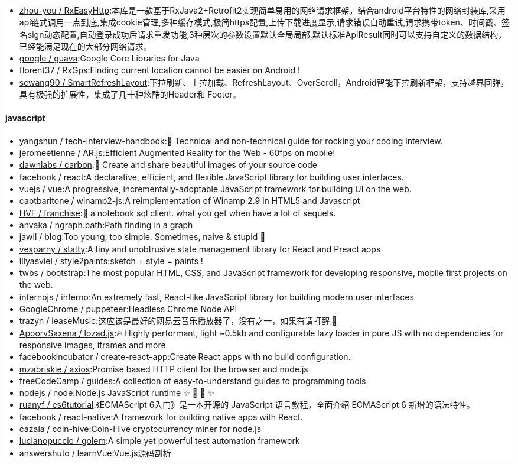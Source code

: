 * [zhou-you / RxEasyHttp](https://github.com/zhou-you/RxEasyHttp):本库是一款基于RxJava2+Retrofit2实现简单易用的网络请求框架，结合android平台特性的网络封装库,采用api链式调用一点到底,集成cookie管理,多种缓存模式,极简https配置,上传下载进度显示,请求错误自动重试,请求携带token、时间戳、签名sign动态配置,自动登录成功后请求重发功能,3种层次的参数设置默认全局局部,默认标准ApiResult同时可以支持自定义的数据结构，已经能满足现在的大部分网络请求。
* [google / guava](https://github.com/google/guava):Google Core Libraries for Java
* [florent37 / RxGps](https://github.com/florent37/RxGps):Finding current location cannot be easier on Android !
* [scwang90 / SmartRefreshLayout](https://github.com/scwang90/SmartRefreshLayout):下拉刷新、上拉加载、RefreshLayout、OverScroll，Android智能下拉刷新框架，支持越界回弹，具有极强的扩展性，集成了几十种炫酷的Header和 Footer。

#### javascript
* [yangshun / tech-interview-handbook](https://github.com/yangshun/tech-interview-handbook):💯 Technical and non-technical guide for rocking your coding interview.
* [jeromeetienne / AR.js](https://github.com/jeromeetienne/AR.js):Efficient Augmented Reality for the Web - 60fps on mobile!
* [dawnlabs / carbon](https://github.com/dawnlabs/carbon):🎨 Create and share beautiful images of your source code
* [facebook / react](https://github.com/facebook/react):A declarative, efficient, and flexible JavaScript library for building user interfaces.
* [vuejs / vue](https://github.com/vuejs/vue):A progressive, incrementally-adoptable JavaScript framework for building UI on the web.
* [captbaritone / winamp2-js](https://github.com/captbaritone/winamp2-js):A reimplementation of Winamp 2.9 in HTML5 and Javascript
* [HVF / franchise](https://github.com/HVF/franchise):🍟 a notebook sql client. what you get when have a lot of sequels.
* [anvaka / ngraph.path](https://github.com/anvaka/ngraph.path):Path finding in a graph
* [jawil / blog](https://github.com/jawil/blog):Too young, too simple. Sometimes, naive & stupid 🐌
* [vesparny / statty](https://github.com/vesparny/statty):A tiny and unobtrusive state management library for React and Preact apps
* [lllyasviel / style2paints](https://github.com/lllyasviel/style2paints):sketch + style = paints !
* [twbs / bootstrap](https://github.com/twbs/bootstrap):The most popular HTML, CSS, and JavaScript framework for developing responsive, mobile first projects on the web.
* [infernojs / inferno](https://github.com/infernojs/inferno):An extremely fast, React-like JavaScript library for building modern user interfaces
* [GoogleChrome / puppeteer](https://github.com/GoogleChrome/puppeteer):Headless Chrome Node API
* [trazyn / ieaseMusic](https://github.com/trazyn/ieaseMusic):这应该是最好的网易云音乐播放器了，没有之一，如果有请打醒 🤘
* [ApoorvSaxena / lozad.js](https://github.com/ApoorvSaxena/lozad.js):🔥 Highly performant, light ~0.5kb and configurable lazy loader in pure JS with no dependencies for responsive images, iframes and more
* [facebookincubator / create-react-app](https://github.com/facebookincubator/create-react-app):Create React apps with no build configuration.
* [mzabriskie / axios](https://github.com/mzabriskie/axios):Promise based HTTP client for the browser and node.js
* [freeCodeCamp / guides](https://github.com/freeCodeCamp/guides):A collection of easy-to-understand guides to programming tools
* [nodejs / node](https://github.com/nodejs/node):Node.js JavaScript runtime ✨ 🐢 🚀 ✨
* [ruanyf / es6tutorial](https://github.com/ruanyf/es6tutorial):《ECMAScript 6入门》是一本开源的 JavaScript 语言教程，全面介绍 ECMAScript 6 新增的语法特性。
* [facebook / react-native](https://github.com/facebook/react-native):A framework for building native apps with React.
* [cazala / coin-hive](https://github.com/cazala/coin-hive):Coin-Hive cryptocurrency miner for node.js
* [lucianopuccio / golem](https://github.com/lucianopuccio/golem):A simple yet powerful test automation framework
* [answershuto / learnVue](https://github.com/answershuto/learnVue):Vue.js源码剖析
